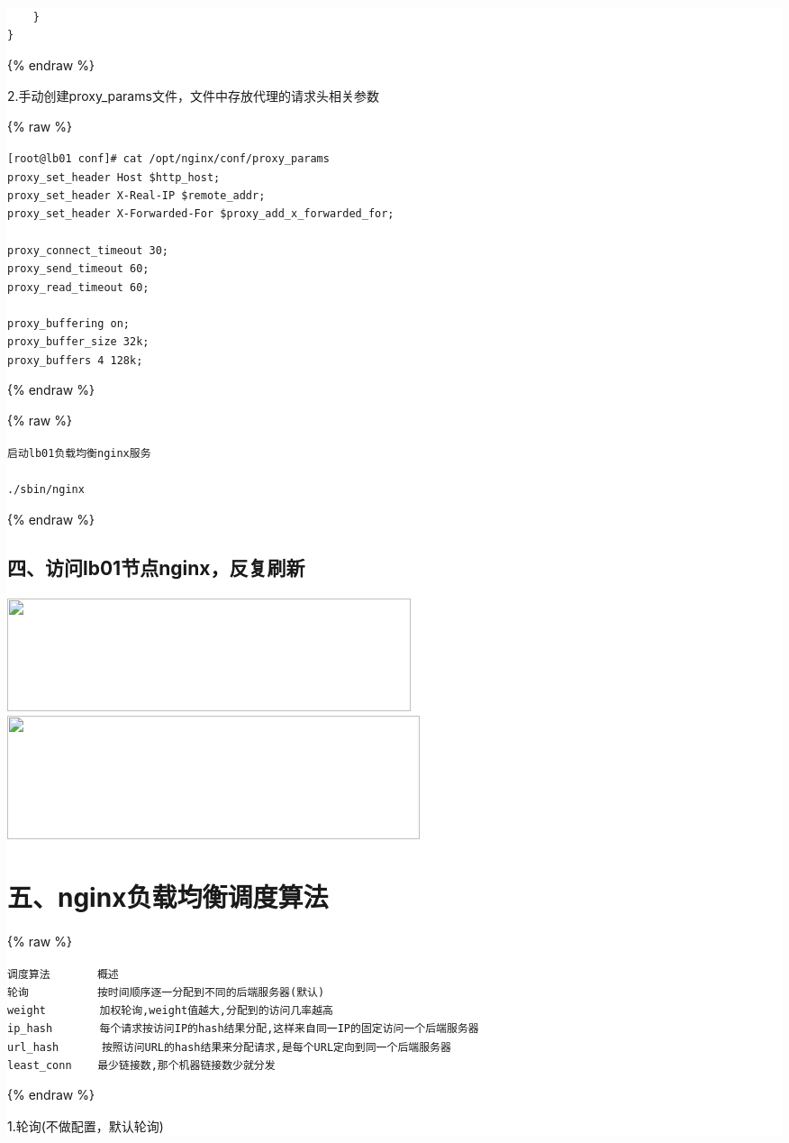 ```
    }
}
```
{% endraw %}

2.手动创建proxy_params文件，文件中存放代理的请求头相关参数

{% raw %}
```
[root@lb01 conf]# cat /opt/nginx/conf/proxy_params
proxy_set_header Host $http_host;
proxy_set_header X-Real-IP $remote_addr;
proxy_set_header X-Forwarded-For $proxy_add_x_forwarded_for;

proxy_connect_timeout 30;
proxy_send_timeout 60;
proxy_read_timeout 60;

proxy_buffering on;
proxy_buffer_size 32k;
proxy_buffers 4 128k;
```
{% endraw %}

{% raw %}
```
启动lb01负载均衡nginx服务

./sbin/nginx
```
{% endraw %}

## 四、访问lb01节点nginx，反复刷新

<img src="https://img2018.cnblogs.com/blog/1132884/201811/1132884-20181123114552274-506631111.png" alt="" width="448" height="125" />

<img src="https://img2018.cnblogs.com/blog/1132884/201811/1132884-20181123114606575-1476598164.png" alt="" width="458" height="137" />

# 五、nginx负载均衡调度算法

{% raw %}
```
调度算法   　　 概述
轮询    　　　　按时间顺序逐一分配到不同的后端服务器(默认)
weight  　　   加权轮询,weight值越大,分配到的访问几率越高
ip_hash   　　 每个请求按访问IP的hash结果分配,这样来自同一IP的固定访问一个后端服务器
url_hash   　  按照访问URL的hash结果来分配请求,是每个URL定向到同一个后端服务器
least_conn    最少链接数,那个机器链接数少就分发
```
{% endraw %}

1.轮询(不做配置，默认轮询)
